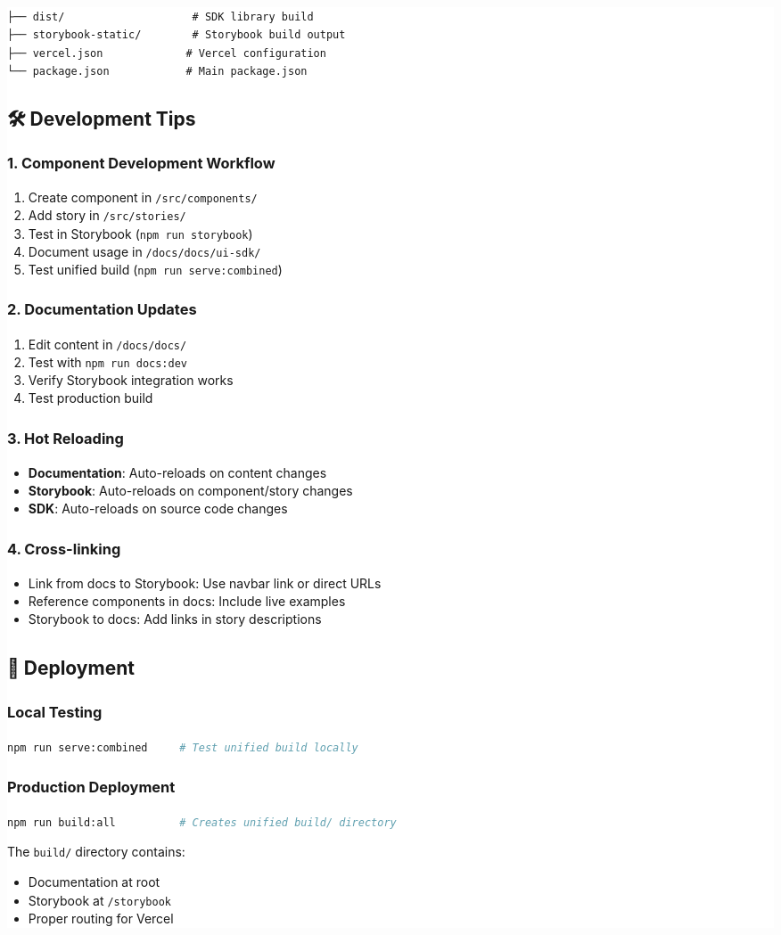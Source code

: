 ```
├── dist/                    # SDK library build
├── storybook-static/        # Storybook build output
├── vercel.json             # Vercel configuration
└── package.json            # Main package.json
```

## 🛠️ Development Tips

### 1. Component Development Workflow

1. Create component in `/src/components/`
2. Add story in `/src/stories/`
3. Test in Storybook (`npm run storybook`)
4. Document usage in `/docs/docs/ui-sdk/`
5. Test unified build (`npm run serve:combined`)

### 2. Documentation Updates

1. Edit content in `/docs/docs/`
2. Test with `npm run docs:dev`
3. Verify Storybook integration works
4. Test production build

### 3. Hot Reloading

- **Documentation**: Auto-reloads on content changes
- **Storybook**: Auto-reloads on component/story changes
- **SDK**: Auto-reloads on source code changes

### 4. Cross-linking

- Link from docs to Storybook: Use navbar link or direct URLs
- Reference components in docs: Include live examples
- Storybook to docs: Add links in story descriptions

## 🚀 Deployment

### Local Testing
```bash
npm run serve:combined     # Test unified build locally
```

### Production Deployment
```bash
npm run build:all          # Creates unified build/ directory
```

The `build/` directory contains:
- Documentation at root
- Storybook at `/storybook`
- Proper routing for Vercel

